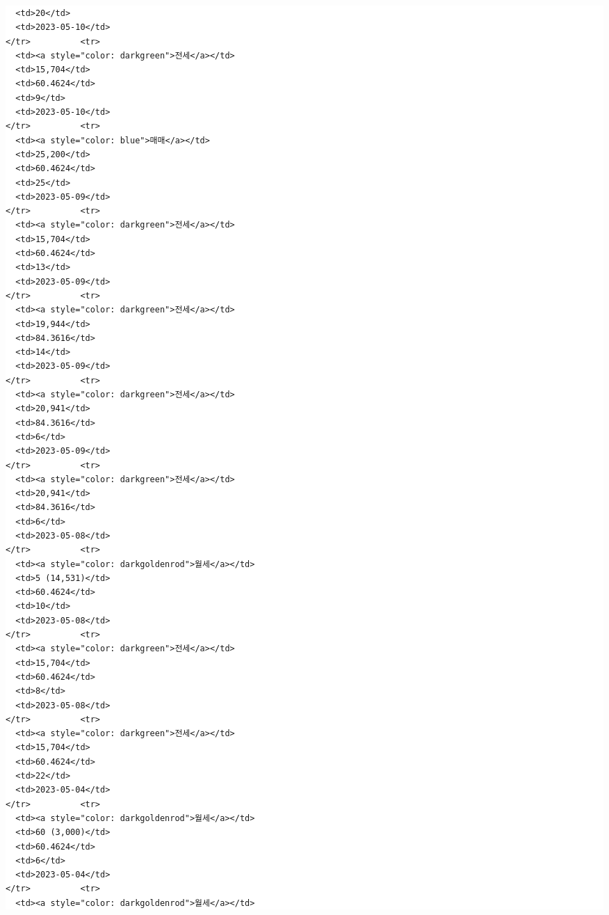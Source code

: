       <td>20</td>
      <td>2023-05-10</td>
    </tr>          <tr>
      <td><a style="color: darkgreen">전세</a></td>
      <td>15,704</td>
      <td>60.4624</td>
      <td>9</td>
      <td>2023-05-10</td>
    </tr>          <tr>
      <td><a style="color: blue">매매</a></td>
      <td>25,200</td>
      <td>60.4624</td>
      <td>25</td>
      <td>2023-05-09</td>
    </tr>          <tr>
      <td><a style="color: darkgreen">전세</a></td>
      <td>15,704</td>
      <td>60.4624</td>
      <td>13</td>
      <td>2023-05-09</td>
    </tr>          <tr>
      <td><a style="color: darkgreen">전세</a></td>
      <td>19,944</td>
      <td>84.3616</td>
      <td>14</td>
      <td>2023-05-09</td>
    </tr>          <tr>
      <td><a style="color: darkgreen">전세</a></td>
      <td>20,941</td>
      <td>84.3616</td>
      <td>6</td>
      <td>2023-05-09</td>
    </tr>          <tr>
      <td><a style="color: darkgreen">전세</a></td>
      <td>20,941</td>
      <td>84.3616</td>
      <td>6</td>
      <td>2023-05-08</td>
    </tr>          <tr>
      <td><a style="color: darkgoldenrod">월세</a></td>
      <td>5 (14,531)</td>
      <td>60.4624</td>
      <td>10</td>
      <td>2023-05-08</td>
    </tr>          <tr>
      <td><a style="color: darkgreen">전세</a></td>
      <td>15,704</td>
      <td>60.4624</td>
      <td>8</td>
      <td>2023-05-08</td>
    </tr>          <tr>
      <td><a style="color: darkgreen">전세</a></td>
      <td>15,704</td>
      <td>60.4624</td>
      <td>22</td>
      <td>2023-05-04</td>
    </tr>          <tr>
      <td><a style="color: darkgoldenrod">월세</a></td>
      <td>60 (3,000)</td>
      <td>60.4624</td>
      <td>6</td>
      <td>2023-05-04</td>
    </tr>          <tr>
      <td><a style="color: darkgoldenrod">월세</a></td>
